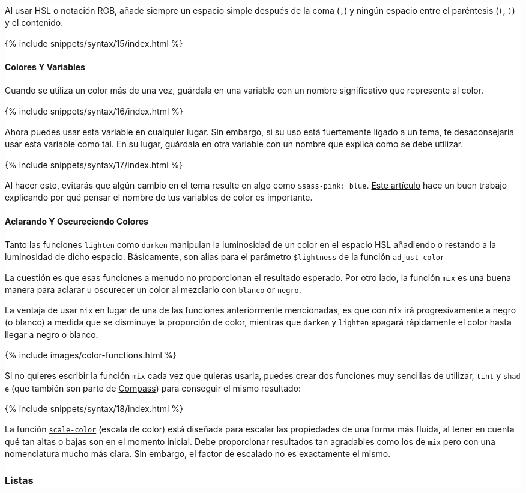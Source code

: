 Al usar HSL o notación RGB, añade siempre un espacio simple después de la coma (`,`) y ningún espacio entre el paréntesis (`(`, `)`) y el contenido.

{% include snippets/syntax/15/index.html %}

#### Colores Y Variables

Cuando se utiliza un color más de una vez, guárdala en una variable con un nombre significativo que represente al color.

{% include snippets/syntax/16/index.html %}

Ahora puedes usar esta variable en cualquier lugar. Sin embargo, si su uso está fuertemente ligado a un tema, te desaconsejaría usar esta variable como tal. En su lugar, guárdala en otra variable con un nombre que explica como se debe utilizar.

{% include snippets/syntax/17/index.html %}

Al hacer esto, evitarás que algún cambio en el tema resulte en algo como `$sass-pink: blue`. [Este artículo](https://davidwalsh.name/sass-color-variables-dont-suck) hace un buen trabajo explicando por qué pensar el nombre de tus variables de color es importante.

#### Aclarando Y Oscureciendo Colores

Tanto las funciones [`lighten`](https://sass-lang.com/documentation/Sass/Script/Functions.html#lighten-instance_method) como [`darken`](https://sass-lang.com/documentation/Sass/Script/Functions.html#darken-instance_method) manipulan la luminosidad de un color en el espacio HSL añadiendo o restando a la luminosidad de dicho espacio. Básicamente, son alias para el parámetro `$lightness` de la función [`adjust-color`](https://sass-lang.com/documentation/Sass/Script/Functions.html#adjust_color-instance_method)

La cuestión es que esas funciones a menudo no proporcionan el resultado esperado. Por otro lado, la función [`mix`](https://sass-lang.com/documentation/Sass/Script/Functions.html#mix-instance_method) es una buena manera para aclarar u oscurecer un color al mezclarlo con `blanco` or `negro`.

La ventaja de usar `mix` en lugar de una de las funciones anteriormente mencionadas, es que con `mix` irá progresivamente a negro (o blanco) a medida que se disminuye la proporción de color, mientras que `darken` y `lighten` apagará rápidamente el color hasta llegar a negro o blanco.

{% include images/color-functions.html %}

Si no quieres escribir la función `mix` cada vez que quieras usarla, puedes crear dos funciones muy sencillas de utilizar, `tint` y `shade` (que también son parte de [Compass](http://compass-style.org/reference/compass/helpers/colors/#shade)) para conseguir el mismo resultado:

{% include snippets/syntax/18/index.html %}

<div class="note">
  <p>La función <a href="https://sass-lang.com/documentation/Sass/Script/Functions.html#scale_color-instance_method"><code>scale-color</code></a> (escala de color) está diseñada para escalar las propiedades de una forma más fluida, al tener en cuenta qué tan altas o bajas son en el momento inicial. Debe proporcionar resultados tan agradables como los de <code>mix</code> pero con una nomenclatura mucho más clara. Sin embargo, el factor de escalado no es exactamente el mismo.</p>
</div>

### Listas
